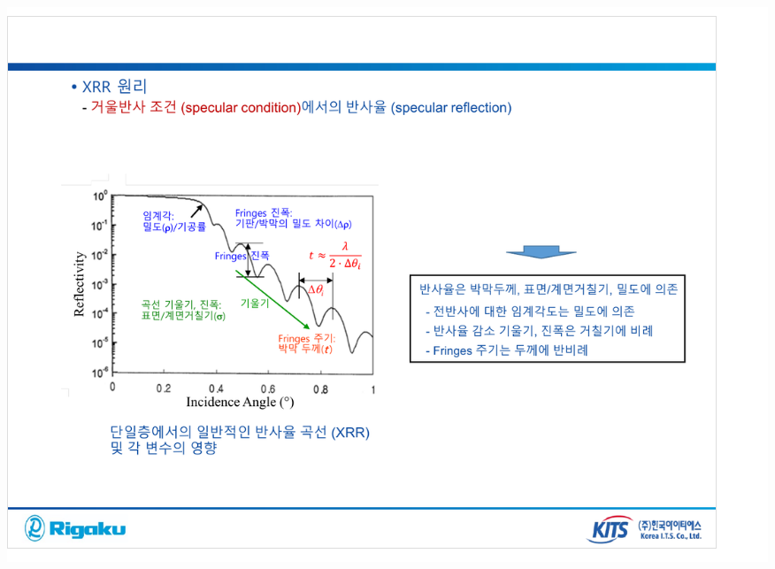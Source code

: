   <img src="/images/pdf-pages/XRD_thin_film_analysis/page-58.png" alt="XRD_thin_film_analysis - page-58.png" style="width: 100%; max-width: 800px; margin: 10px 0; border: 1px solid #ddd;" onclick="openImageModal(this.src)">
